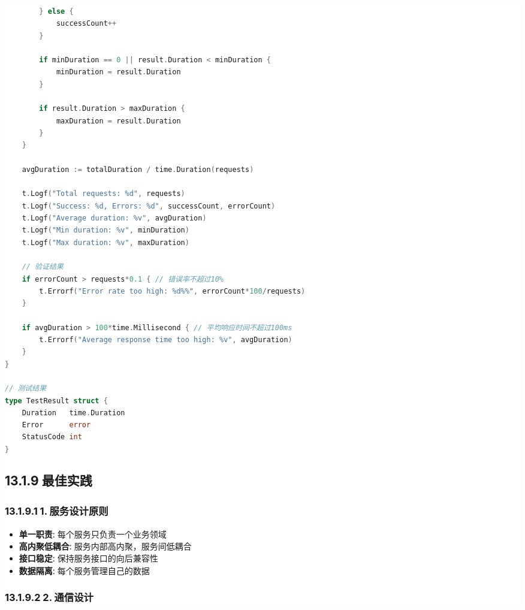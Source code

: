 ```go
        } else {
            successCount++
        }
        
        if minDuration == 0 || result.Duration < minDuration {
            minDuration = result.Duration
        }
        
        if result.Duration > maxDuration {
            maxDuration = result.Duration
        }
    }
    
    avgDuration := totalDuration / time.Duration(requests)
    
    t.Logf("Total requests: %d", requests)
    t.Logf("Success: %d, Errors: %d", successCount, errorCount)
    t.Logf("Average duration: %v", avgDuration)
    t.Logf("Min duration: %v", minDuration)
    t.Logf("Max duration: %v", maxDuration)
    
    // 验证结果
    if errorCount > requests*0.1 { // 错误率不超过10%
        t.Errorf("Error rate too high: %d%%", errorCount*100/requests)
    }
    
    if avgDuration > 100*time.Millisecond { // 平均响应时间不超过100ms
        t.Errorf("Average response time too high: %v", avgDuration)
    }
}

// 测试结果
type TestResult struct {
    Duration   time.Duration
    Error      error
    StatusCode int
}
```

## 13.1.9 最佳实践

### 13.1.9.1 1. 服务设计原则

- **单一职责**: 每个服务只负责一个业务领域
- **高内聚低耦合**: 服务内部高内聚，服务间低耦合
- **接口稳定**: 保持服务接口的向后兼容性
- **数据隔离**: 每个服务管理自己的数据

### 13.1.9.2 2. 通信设计
